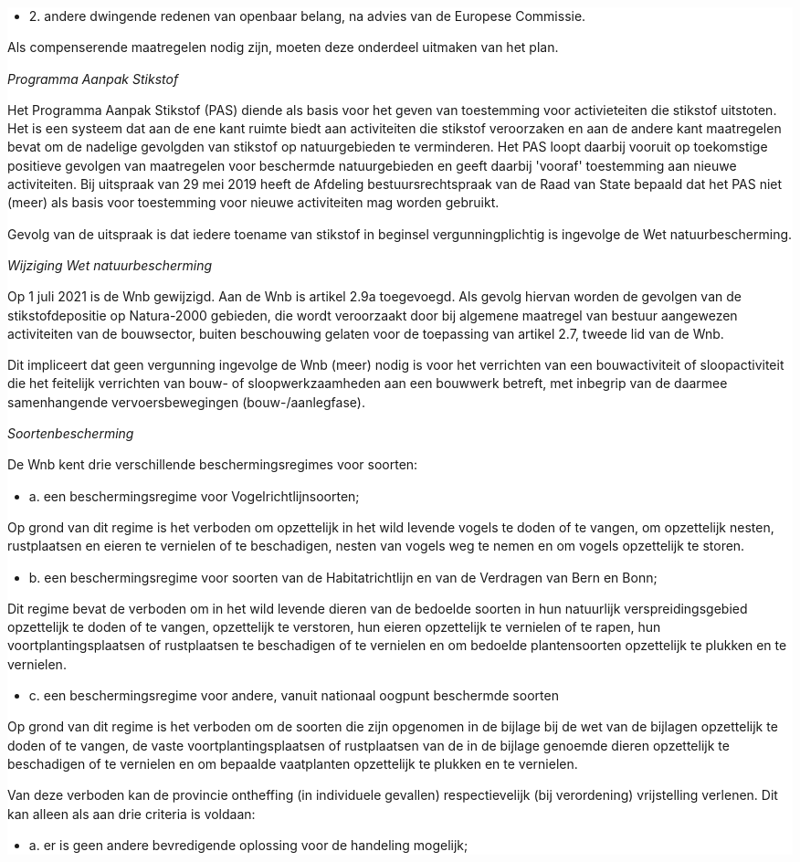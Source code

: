 * 2\. andere dwingende redenen van openbaar belang, na advies van de Europese Commissie.

Als compenserende maatregelen nodig zijn, moeten deze onderdeel uitmaken van het plan.

*Programma Aanpak Stikstof*

Het Programma Aanpak Stikstof (PAS) diende als basis voor het geven van toestemming voor activieteiten die stikstof uitstoten. Het is een systeem dat aan de ene kant ruimte biedt aan activiteiten die stikstof veroorzaken en aan de andere kant maatregelen bevat om de nadelige gevolgden van stikstof op natuurgebieden te verminderen. Het PAS loopt daarbij vooruit op toekomstige positieve gevolgen van maatregelen voor beschermde natuurgebieden en geeft daarbij 'vooraf' toestemming aan nieuwe activiteiten. Bij uitspraak van 29 mei 2019 heeft de Afdeling bestuursrechtspraak van de Raad van State bepaald dat het PAS niet (meer) als basis voor toestemming voor nieuwe activiteiten mag worden gebruikt.

Gevolg van de uitspraak is dat iedere toename van stikstof in beginsel vergunningplichtig is ingevolge de Wet natuurbescherming.

*Wijziging Wet natuurbescherming*

Op 1 juli 2021 is de Wnb gewijzigd. Aan de Wnb is artikel 2\.9a toegevoegd. Als gevolg hiervan worden de gevolgen van de stikstofdepositie op Natura\-2000 gebieden, die wordt veroorzaakt door bij algemene maatregel van bestuur aangewezen activiteiten van de bouwsector, buiten beschouwing gelaten voor de toepassing van artikel 2\.7, tweede lid van de Wnb.

Dit impliceert dat geen vergunning ingevolge de Wnb (meer) nodig is voor het verrichten van een bouwactiviteit of sloopactiviteit die het feitelijk verrichten van bouw\- of sloopwerkzaamheden aan een bouwwerk betreft, met inbegrip van de daarmee samenhangende vervoersbewegingen (bouw\-/aanlegfase).

*Soortenbescherming*

De Wnb kent drie verschillende beschermingsregimes voor soorten:

* a. een beschermingsregime voor Vogelrichtlijnsoorten;

Op grond van dit regime is het verboden om opzettelijk in het wild levende vogels te doden of te vangen, om opzettelijk nesten, rustplaatsen en eieren te vernielen of te beschadigen, nesten van vogels weg te nemen en om vogels opzettelijk te storen.

* b. een beschermingsregime voor soorten van de Habitatrichtlijn en van de Verdragen van Bern en Bonn;

Dit regime bevat de verboden om in het wild levende dieren van de bedoelde soorten in hun natuurlijk verspreidingsgebied opzettelijk te doden of te vangen, opzettelijk te verstoren, hun eieren opzettelijk te vernielen of te rapen, hun voortplantingsplaatsen of rustplaatsen te beschadigen of te vernielen en om bedoelde plantensoorten opzettelijk te plukken en te vernielen.

* c. een beschermingsregime voor andere, vanuit nationaal oogpunt beschermde soorten

Op grond van dit regime is het verboden om de soorten die zijn opgenomen in de bijlage bij de wet van de bijlagen opzettelijk te doden of te vangen, de vaste voortplantingsplaatsen of rustplaatsen van de in de bijlage genoemde dieren opzettelijk te beschadigen of te vernielen en om bepaalde vaatplanten opzettelijk te plukken en te vernielen.

Van deze verboden kan de provincie ontheffing (in individuele gevallen) respectievelijk (bij verordening) vrijstelling verlenen. Dit kan alleen als aan drie criteria is voldaan:

* a. er is geen andere bevredigende oplossing voor de handeling mogelijk;
